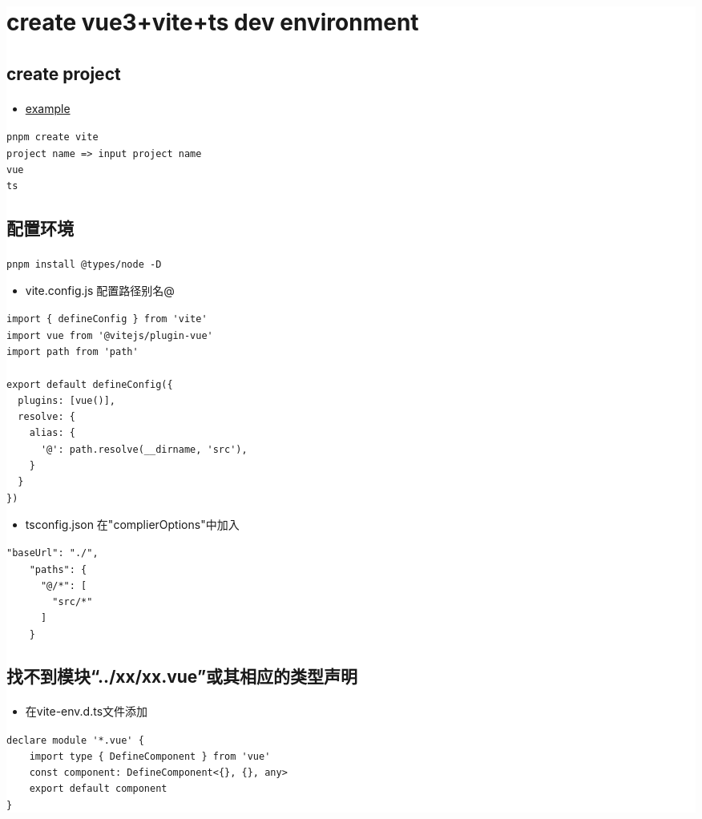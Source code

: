# create vue3+vite+ts dev environment

## create project 
- [example](https://blog.csdn.net/QingQingYang6/article/details/126501536)
```
pnpm create vite
project name => input project name
vue
ts
```

## 配置环境
```
pnpm install @types/node -D
```

- vite.config.js 配置路径别名@
```
import { defineConfig } from 'vite'
import vue from '@vitejs/plugin-vue'
import path from 'path'

export default defineConfig({
  plugins: [vue()],
  resolve: {
    alias: {
      '@': path.resolve(__dirname, 'src'),
    }
  }
})
```

- tsconfig.json 在"complierOptions"中加入
```
"baseUrl": "./",
    "paths": {
      "@/*": [
        "src/*"
      ]
    }
```

## 找不到模块“../xx/xx.vue”或其相应的类型声明
- 在vite-env.d.ts文件添加
```
declare module '*.vue' {
    import type { DefineComponent } from 'vue'
    const component: DefineComponent<{}, {}, any>
    export default component
}
```

